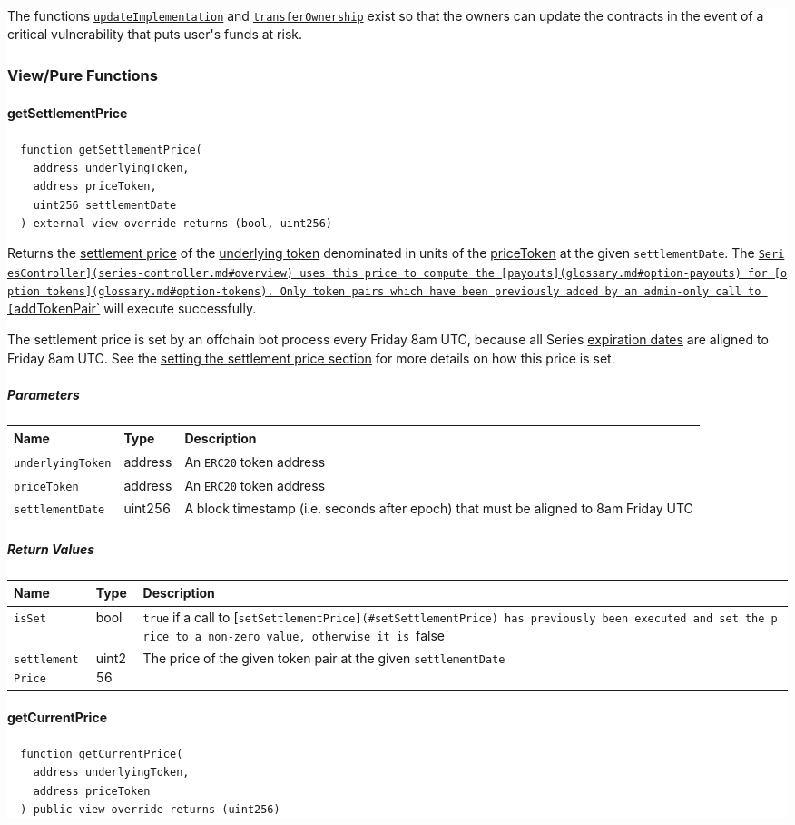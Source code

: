 The functions [`updateImplementation`](#updateImplementation) and [`transferOwnership`](#transferOwnship) exist so that the owners can update the contracts in the event of a critical vulnerability that puts user's funds at risk.


### View/Pure Functions

#### getSettlementPrice

```solidity
  function getSettlementPrice(
    address underlyingToken,
    address priceToken,
    uint256 settlementDate
  ) external view override returns (bool, uint256)
```

Returns the [settlement price](glossary.md#settlement-price) of the [underlying token](glossary.md#underlying-token) denominated in units of the [priceToken](glossary.md#price-token) at the given `settlementDate`. The [`SeriesController](series-controller.md#overview) uses this price to compute the [payouts](glossary.md#option-payouts) for [option tokens](glossary.md#option-tokens). Only token pairs which have been previously added by an admin-only call to [`addTokenPair`](#addTokenPair) will execute successfully.

The settlement price is set by an offchain bot process every Friday 8am UTC, because all Series [expiration dates](glossary.md#expiration-date) are aligned to Friday 8am UTC. See the [setting the settlement price section](./series-controller.md#setting-the-settlement-price) for more details on how this price is set.

##### Parameters

| Name        | Type    | Description                                                              |
| :---------- | :------ | :------------------------------------------------------------------------|
| `underlyingToken`  | address  | An `ERC20` token address                        |
| `priceToken`  | address  | An `ERC20` token address                       |
| `settlementDate`  | uint256  | A block timestamp (i.e. seconds after epoch) that must be aligned to 8am Friday UTC                       |

##### Return Values

| Name                            | Type    | Description                                         |
| :------------------------------ | :------ | :-------------------------------------------------- |
| `isSet`          | bool   | `true` if a call to [`setSettlementPrice](#setSettlementPrice) has previously been executed and set the price to a non-zero value, otherwise it is `false` |
| `settlementPrice` | uint256 | The price of the given token pair at the given `settlementDate`  |

#### getCurrentPrice

```solidity
  function getCurrentPrice(
    address underlyingToken,
    address priceToken
  ) public view override returns (uint256)
```
